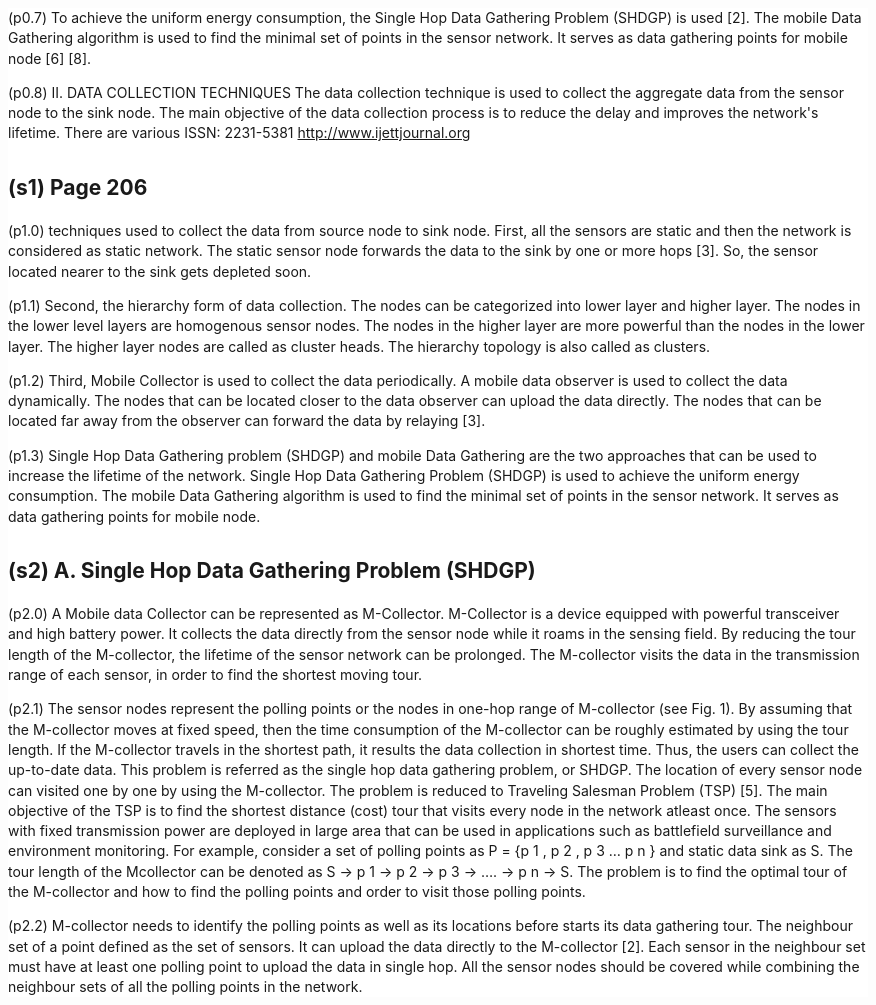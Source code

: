 (p0.7) To achieve the uniform energy consumption, the Single Hop Data Gathering Problem (SHDGP) is used [2]. The mobile Data Gathering algorithm is used to find the minimal set of points in the sensor network. It serves as data gathering points for mobile node [6] [8].

(p0.8) II. DATA COLLECTION TECHNIQUES The data collection technique is used to collect the aggregate data from the sensor node to the sink node. The main objective of the data collection process is to reduce the delay and improves the network's lifetime. There are various ISSN: 2231-5381 http://www.ijettjournal.org
## (s1) Page 206
(p1.0) techniques used to collect the data from source node to sink node. First, all the sensors are static and then the network is considered as static network. The static sensor node forwards the data to the sink by one or more hops [3]. So, the sensor located nearer to the sink gets depleted soon.

(p1.1) Second, the hierarchy form of data collection. The nodes can be categorized into lower layer and higher layer. The nodes in the lower level layers are homogenous sensor nodes. The nodes in the higher layer are more powerful than the nodes in the lower layer. The higher layer nodes are called as cluster heads. The hierarchy topology is also called as clusters.

(p1.2) Third, Mobile Collector is used to collect the data periodically. A mobile data observer is used to collect the data dynamically. The nodes that can be located closer to the data observer can upload the data directly. The nodes that can be located far away from the observer can forward the data by relaying [3].

(p1.3) Single Hop Data Gathering problem (SHDGP) and mobile Data Gathering are the two approaches that can be used to increase the lifetime of the network. Single Hop Data Gathering Problem (SHDGP) is used to achieve the uniform energy consumption. The mobile Data Gathering algorithm is used to find the minimal set of points in the sensor network. It serves as data gathering points for mobile node.
## (s2) A. Single Hop Data Gathering Problem (SHDGP)
(p2.0) A Mobile data Collector can be represented as M-Collector. M-Collector is a device equipped with powerful transceiver and high battery power. It collects the data directly from the sensor node while it roams in the sensing field. By reducing the tour length of the M-collector, the lifetime of the sensor network can be prolonged. The M-collector visits the data in the transmission range of each sensor, in order to find the shortest moving tour.

(p2.1) The sensor nodes represent the polling points or the nodes in one-hop range of M-collector (see Fig. 1). By assuming that the M-collector moves at fixed speed, then the time consumption of the M-collector can be roughly estimated by using the tour length. If the M-collector travels in the shortest path, it results the data collection in shortest time. Thus, the users can collect the up-to-date data. This problem is referred as the single hop data gathering problem, or SHDGP. The location of every sensor node can visited one by one by using the M-collector. The problem is reduced to Traveling Salesman Problem (TSP) [5]. The main objective of the TSP is to find the shortest distance (cost) tour that visits every node in the network atleast once. The sensors with fixed transmission power are deployed in large area that can be used in applications such as battlefield surveillance and environment monitoring. For example, consider a set of polling points as P = {p 1 , p 2 , p 3 … p n } and static data sink as S. The tour length of the Mcollector can be denoted as S → p 1 → p 2 → p 3 → …. → p n → S. The problem is to find the optimal tour of the M-collector and how to find the polling points and order to visit those polling points.

(p2.2) M-collector needs to identify the polling points as well as its locations before starts its data gathering tour. The neighbour set of a point defined as the set of sensors. It can upload the data directly to the M-collector [2]. Each sensor in the neighbour set must have at least one polling point to upload the data in single hop. All the sensor nodes should be covered while combining the neighbour sets of all the polling points in the network.
